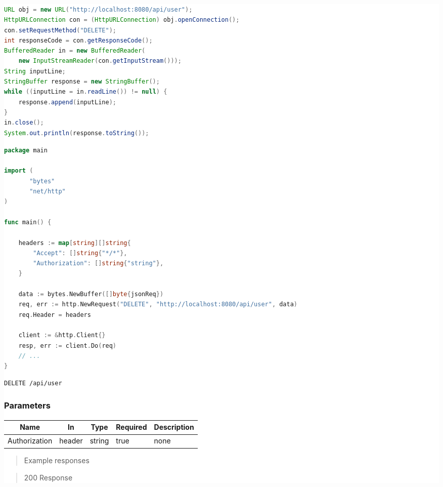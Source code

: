 ```java
URL obj = new URL("http://localhost:8080/api/user");
HttpURLConnection con = (HttpURLConnection) obj.openConnection();
con.setRequestMethod("DELETE");
int responseCode = con.getResponseCode();
BufferedReader in = new BufferedReader(
    new InputStreamReader(con.getInputStream()));
String inputLine;
StringBuffer response = new StringBuffer();
while ((inputLine = in.readLine()) != null) {
    response.append(inputLine);
}
in.close();
System.out.println(response.toString());

```

```go
package main

import (
       "bytes"
       "net/http"
)

func main() {

    headers := map[string][]string{
        "Accept": []string{"*/*"},
        "Authorization": []string{"string"},
    }

    data := bytes.NewBuffer([]byte{jsonReq})
    req, err := http.NewRequest("DELETE", "http://localhost:8080/api/user", data)
    req.Header = headers

    client := &http.Client{}
    resp, err := client.Do(req)
    // ...
}

```

`DELETE /api/user`

<h3 id="deleteuser-parameters">Parameters</h3>

|Name|In|Type|Required|Description|
|---|---|---|---|---|
|Authorization|header|string|true|none|

> Example responses

> 200 Response
